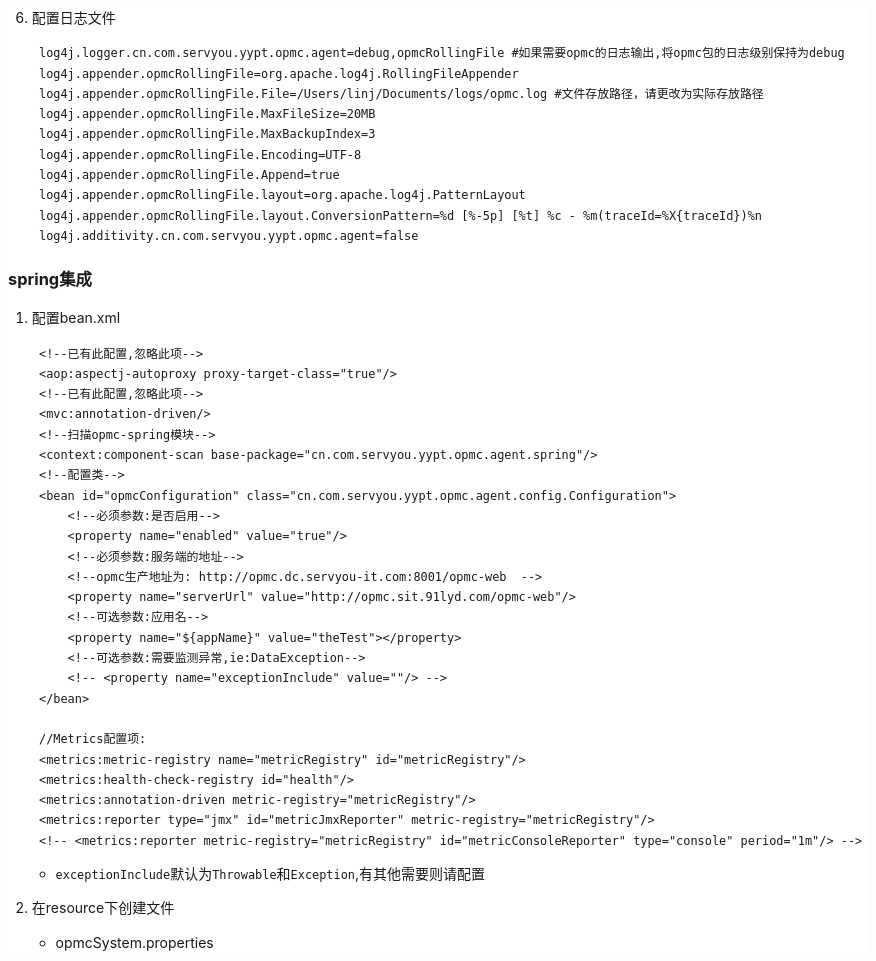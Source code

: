 
6. 配置日志文件

		log4j.logger.cn.com.servyou.yypt.opmc.agent=debug,opmcRollingFile #如果需要opmc的日志输出,将opmc包的日志级别保持为debug
		log4j.appender.opmcRollingFile=org.apache.log4j.RollingFileAppender
		log4j.appender.opmcRollingFile.File=/Users/linj/Documents/logs/opmc.log #文件存放路径，请更改为实际存放路径
		log4j.appender.opmcRollingFile.MaxFileSize=20MB
		log4j.appender.opmcRollingFile.MaxBackupIndex=3
		log4j.appender.opmcRollingFile.Encoding=UTF-8
		log4j.appender.opmcRollingFile.Append=true
		log4j.appender.opmcRollingFile.layout=org.apache.log4j.PatternLayout
		log4j.appender.opmcRollingFile.layout.ConversionPattern=%d [%-5p] [%t] %c - %m(traceId=%X{traceId})%n
		log4j.additivity.cn.com.servyou.yypt.opmc.agent=false



### spring集成 ###


1. 配置bean.xml

		<!--已有此配置,忽略此项-->
		<aop:aspectj-autoproxy proxy-target-class="true"/>
		<!--已有此配置,忽略此项-->
		<mvc:annotation-driven/>
	    <!--扫描opmc-spring模块-->
		<context:component-scan base-package="cn.com.servyou.yypt.opmc.agent.spring"/>
		<!--配置类-->
		<bean id="opmcConfiguration" class="cn.com.servyou.yypt.opmc.agent.config.Configuration">
		    <!--必须参数:是否启用-->
			<property name="enabled" value="true"/>
		    <!--必须参数:服务端的地址-->
		    <!--opmc生产地址为: http://opmc.dc.servyou-it.com:8001/opmc-web  -->
		    <property name="serverUrl" value="http://opmc.sit.91lyd.com/opmc-web"/>
		    <!--可选参数:应用名-->
		    <property name="${appName}" value="theTest"></property>
		    <!--可选参数:需要监测异常,ie:DataException-->
		    <!-- <property name="exceptionInclude" value=""/> -->
		</bean>

		//Metrics配置项:
	    <metrics:metric-registry name="metricRegistry" id="metricRegistry"/>
	    <metrics:health-check-registry id="health"/>
	    <metrics:annotation-driven metric-registry="metricRegistry"/>
	    <metrics:reporter type="jmx" id="metricJmxReporter" metric-registry="metricRegistry"/>
	    <!-- <metrics:reporter metric-registry="metricRegistry" id="metricConsoleReporter" type="console" period="1m"/> -->


	- `exceptionInclude`默认为`Throwable`和`Exception`,有其他需要则请配置


2. 在resource下创建文件
	- opmcSystem.properties
